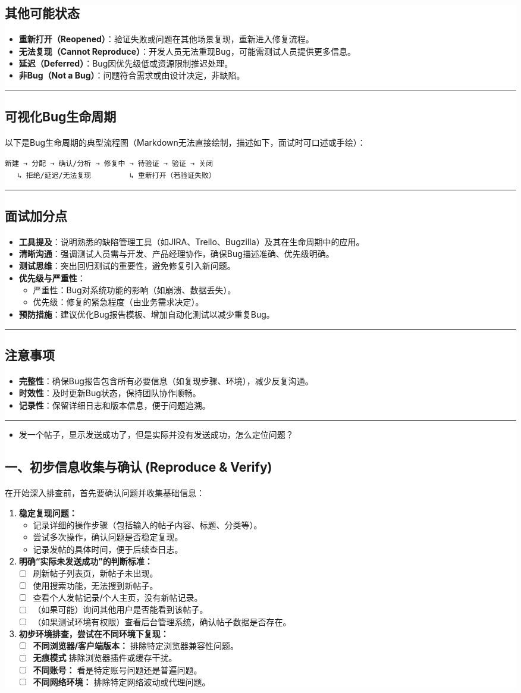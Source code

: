 
## **其他可能状态**
- **重新打开（Reopened）**：验证失败或问题在其他场景复现，重新进入修复流程。
- **无法复现（Cannot Reproduce）**：开发人员无法重现Bug，可能需测试人员提供更多信息。
- **延迟（Deferred）**：Bug因优先级低或资源限制推迟处理。
- **非Bug（Not a Bug）**：问题符合需求或由设计决定，非缺陷。

---

## **可视化Bug生命周期**
以下是Bug生命周期的典型流程图（Markdown无法直接绘制，描述如下，面试时可口述或手绘）：
```
新建 → 分配 → 确认/分析 → 修复中 → 待验证 → 验证 → 关闭
   ↳ 拒绝/延迟/无法复现         ↳ 重新打开（若验证失败）
```

---

## **面试加分点**
- **工具提及**：说明熟悉的缺陷管理工具（如JIRA、Trello、Bugzilla）及其在生命周期中的应用。
- **清晰沟通**：强调测试人员需与开发、产品经理协作，确保Bug描述准确、优先级明确。
- **测试思维**：突出回归测试的重要性，避免修复引入新问题。
- **优先级与严重性**：
  - 严重性：Bug对系统功能的影响（如崩溃、数据丢失）。
  - 优先级：修复的紧急程度（由业务需求决定）。
- **预防措施**：建议优化Bug报告模板、增加自动化测试以减少重复Bug。

---

## **注意事项**
- **完整性**：确保Bug报告包含所有必要信息（如复现步骤、环境），减少反复沟通。
- **时效性**：及时更新Bug状态，保持团队协作顺畅。
- **记录性**：保留详细日志和版本信息，便于问题追溯。

---



* 发一个帖子，显示发送成功了，但是实际并没有发送成功，怎么定位问题？‌‌<br/>
## 一、初步信息收集与确认 (Reproduce & Verify)

在开始深入排查前，首先要确认问题并收集基础信息：

1.  **稳定复现问题：**
    *   记录详细的操作步骤（包括输入的帖子内容、标题、分类等）。
    *   尝试多次操作，确认问题是否稳定复现。
    *   记录发帖的具体时间，便于后续查日志。
2.  **明确“实际未发送成功”的判断标准：**
    *   [ ] 刷新帖子列表页，新帖子未出现。
    *   [ ] 使用搜索功能，无法搜到新帖子。
    *   [ ] 查看个人发帖记录/个人主页，没有新帖记录。
    *   [ ] （如果可能）询问其他用户是否能看到该帖子。
    *   [ ] （如果测试环境有权限）查看后台管理系统，确认帖子数据是否存在。
3.  **初步环境排查，尝试在不同环境下复现：**
    *   [ ] **不同浏览器/客户端版本：**  排除特定浏览器兼容性问题。
    *   [ ] **无痕模式** 排除浏览器插件或缓存干扰。
    *   [ ] **不同账号：** 看是特定账号问题还是普遍问题。
    *   [ ] **不同网络环境：** 排除特定网络波动或代理问题。
